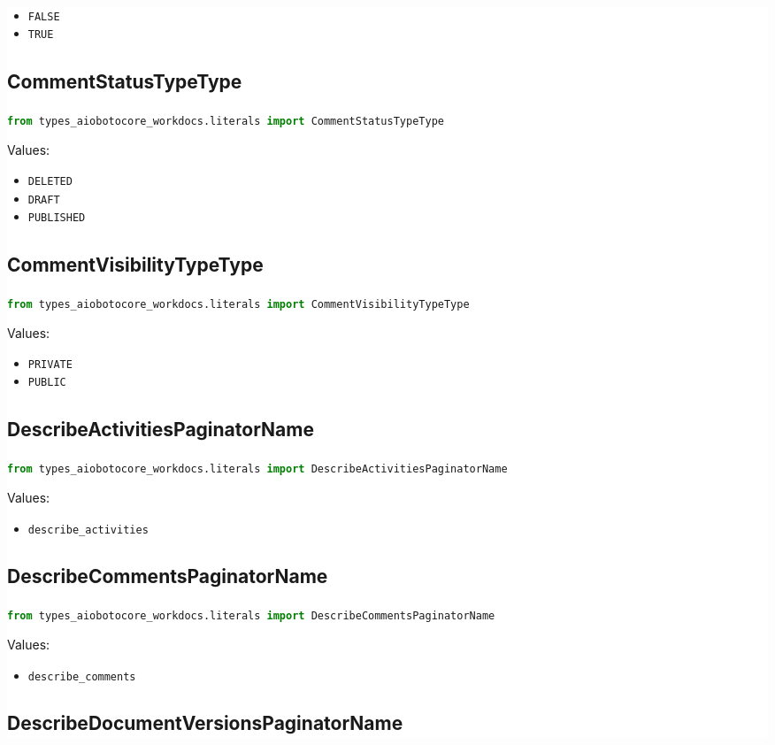 - `FALSE`
- `TRUE`

<a id="commentstatustypetype"></a>

## CommentStatusTypeType

```python
from types_aiobotocore_workdocs.literals import CommentStatusTypeType
```

Values:

- `DELETED`
- `DRAFT`
- `PUBLISHED`

<a id="commentvisibilitytypetype"></a>

## CommentVisibilityTypeType

```python
from types_aiobotocore_workdocs.literals import CommentVisibilityTypeType
```

Values:

- `PRIVATE`
- `PUBLIC`

<a id="describeactivitiespaginatorname"></a>

## DescribeActivitiesPaginatorName

```python
from types_aiobotocore_workdocs.literals import DescribeActivitiesPaginatorName
```

Values:

- `describe_activities`

<a id="describecommentspaginatorname"></a>

## DescribeCommentsPaginatorName

```python
from types_aiobotocore_workdocs.literals import DescribeCommentsPaginatorName
```

Values:

- `describe_comments`

<a id="describedocumentversionspaginatorname"></a>

## DescribeDocumentVersionsPaginatorName

